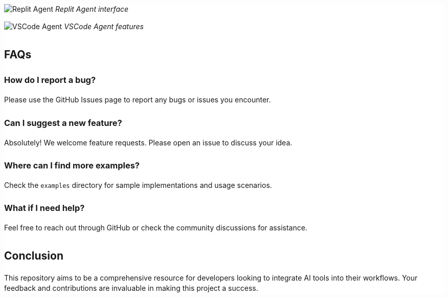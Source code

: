 ![Replit Agent](https://example.com/screenshot2.png)
*Replit Agent interface*

![VSCode Agent](https://example.com/screenshot3.png)
*VSCode Agent features*

## FAQs

### How do I report a bug?

Please use the GitHub Issues page to report any bugs or issues you encounter.

### Can I suggest a new feature?

Absolutely! We welcome feature requests. Please open an issue to discuss your idea.

### Where can I find more examples?

Check the `examples` directory for sample implementations and usage scenarios.

### What if I need help?

Feel free to reach out through GitHub or check the community discussions for assistance.

## Conclusion

This repository aims to be a comprehensive resource for developers looking to integrate AI tools into their workflows. Your feedback and contributions are invaluable in making this project a success.